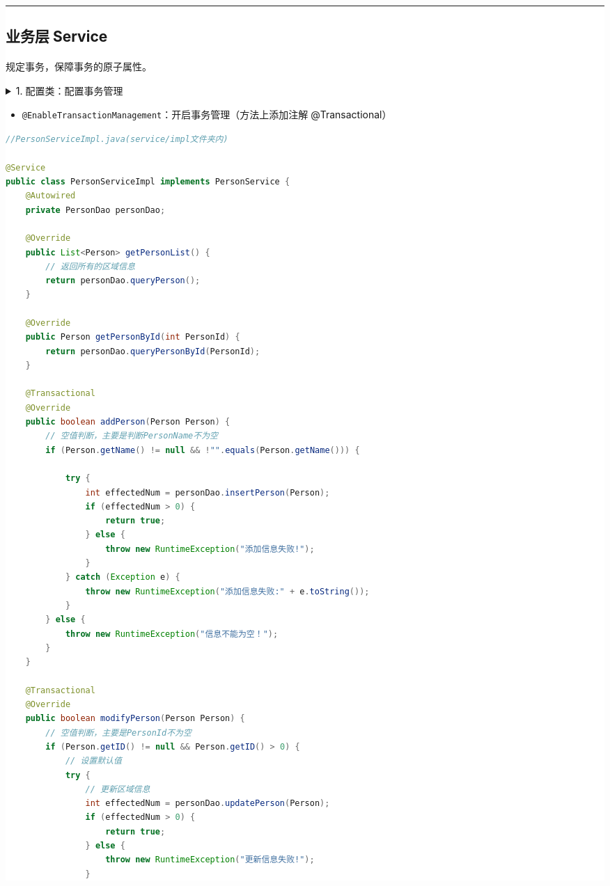 
---

## 业务层 Service

规定事务，保障事务的原子属性。

<details><summary>1. 配置类：配置事务管理</summary></details>

- `@EnableTransactionManagement`：开启事务管理（方法上添加注解 @Transactional）


```java
//PersonServiceImpl.java(service/impl文件夹内)

@Service
public class PersonServiceImpl implements PersonService {
    @Autowired
    private PersonDao personDao;

    @Override
    public List<Person> getPersonList() {
        // 返回所有的区域信息
        return personDao.queryPerson();
    }

    @Override
    public Person getPersonById(int PersonId) {
        return personDao.queryPersonById(PersonId);
    }

    @Transactional
    @Override
    public boolean addPerson(Person Person) {
        // 空值判断，主要是判断PersonName不为空
        if (Person.getName() != null && !"".equals(Person.getName())) {

            try {
                int effectedNum = personDao.insertPerson(Person);
                if (effectedNum > 0) {
                    return true;
                } else {
                    throw new RuntimeException("添加信息失败!");
                }
            } catch (Exception e) {
                throw new RuntimeException("添加信息失败:" + e.toString());
            }
        } else {
            throw new RuntimeException("信息不能为空！");
        }
    }

    @Transactional
    @Override
    public boolean modifyPerson(Person Person) {
        // 空值判断，主要是PersonId不为空
        if (Person.getID() != null && Person.getID() > 0) {
            // 设置默认值
            try {
                // 更新区域信息
                int effectedNum = personDao.updatePerson(Person);
                if (effectedNum > 0) {
                    return true;
                } else {
                    throw new RuntimeException("更新信息失败!");
                }
```